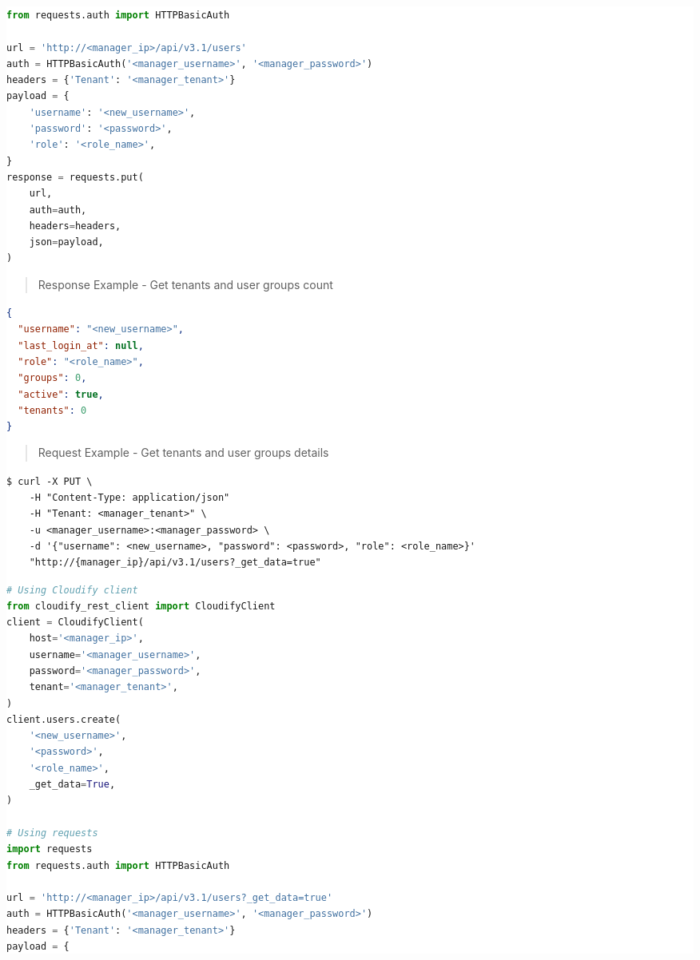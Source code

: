 ```python
from requests.auth import HTTPBasicAuth

url = 'http://<manager_ip>/api/v3.1/users'
auth = HTTPBasicAuth('<manager_username>', '<manager_password>')
headers = {'Tenant': '<manager_tenant>'}
payload = {
    'username': '<new_username>',
    'password': '<password>',
    'role': '<role_name>',
}
response = requests.put(
    url,
    auth=auth,
    headers=headers,
    json=payload,
)
```

> Response Example - Get tenants and user groups count

```json
{
  "username": "<new_username>",
  "last_login_at": null,
  "role": "<role_name>",
  "groups": 0,
  "active": true,
  "tenants": 0
}
```

> Request Example - Get tenants and user groups details

```shell
$ curl -X PUT \
    -H "Content-Type: application/json"
    -H "Tenant: <manager_tenant>" \
    -u <manager_username>:<manager_password> \
    -d '{"username": <new_username>, "password": <password>, "role": <role_name>}'
    "http://{manager_ip}/api/v3.1/users?_get_data=true"
```

```python
# Using Cloudify client
from cloudify_rest_client import CloudifyClient
client = CloudifyClient(
    host='<manager_ip>',
    username='<manager_username>',
    password='<manager_password>',
    tenant='<manager_tenant>',
)
client.users.create(
    '<new_username>',
    '<password>',
    '<role_name>',
    _get_data=True,
)

# Using requests
import requests
from requests.auth import HTTPBasicAuth

url = 'http://<manager_ip>/api/v3.1/users?_get_data=true'
auth = HTTPBasicAuth('<manager_username>', '<manager_password>')
headers = {'Tenant': '<manager_tenant>'}
payload = {
```